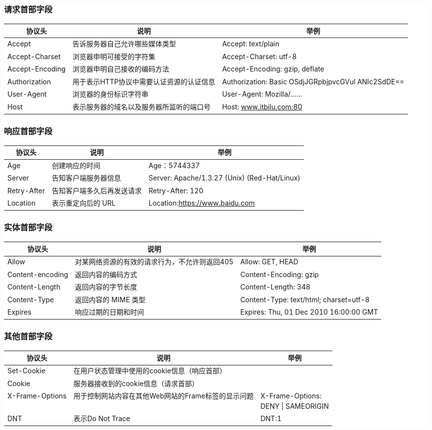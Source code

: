 

### 请求首部字段

| 协议头          | 说明                                     | 举例                                               |
| --------------- | ---------------------------------------- | -------------------------------------------------- |
| Accept          | 告诉服务器自己允许哪些媒体类型           | Accept: text/plain                                 |
| Accept-Charset  | 浏览器申明可接受的字符集                 | Accept-Charset: utf-8                              |
| Accept-Encoding | 浏览器申明自己接收的编码方法             | Accept-Encoding: gzip, deflate                     |
| Authorization   | 用于表示HTTP协议中需要认证资源的认证信息 | Authorization: Basic OSdjJGRpbjpvcGVul ANIc2SdDE== |
| User-Agent      | 浏览器的身份标识字符串                   | User-Agent: Mozilla/……                             |
| Host            | 表示服务器的域名以及服务器所监听的端口号 | Host: www.itbilu.com:80                            |



### 响应首部字段

| 协议头      | 说明                       | 举例                                         |
| ----------- | -------------------------- | -------------------------------------------- |
| Age         | 创建响应的时间             | Age：5744337                                 |
| Server      | 告知客户端服务器信息       | Server: Apache/1.3.27 (Unix) (Red-Hat/Linux) |
| Retry-After | 告知客户端多久后再发送请求 | Retry-After: 120                             |
| Location    | 表示重定向后的 URL         | Location:https://www.baidu.com               |



### 实体首部字段

| 协议头           | 说明                                          | 举例                                   |
| ---------------- | --------------------------------------------- | -------------------------------------- |
| Allow            | 对某网络资源的有效的请求行为，不允许则返回405 | Allow: GET, HEAD                       |
| Content-encoding | 返回内容的编码方式                            | Content-Encoding: gzip                 |
| Content-Length   | 返回内容的字节长度                            | Content-Length: 348                    |
| Content-Type     | 返回内容的 MIME 类型                          | Content-Type: text/html; charset=utf-8 |
| Expires          | 响应过期的日期和时间                          | Expires: Thu, 01 Dec 2010 16:00:00 GMT |



### 其他首部字段

| 协议头          | 说明                                               | 举例                                    |
| --------------- | -------------------------------------------------- | --------------------------------------- |
| Set-Cookie      | 在用户状态管理中使用的cookie信息（响应首部）       |                                         |
| Cookie          | 服务器接收到的cookie信息（请求首部）               |                                         |
| X-Frame-Options | 用于控制网站内容在其他Web网站的Frame标签的显示问题 | X-Frame-Options: <br>DENY \| SAMEORIGIN |
| DNT             | 表示Do Not Trace                                   | DNT:1                                   |
